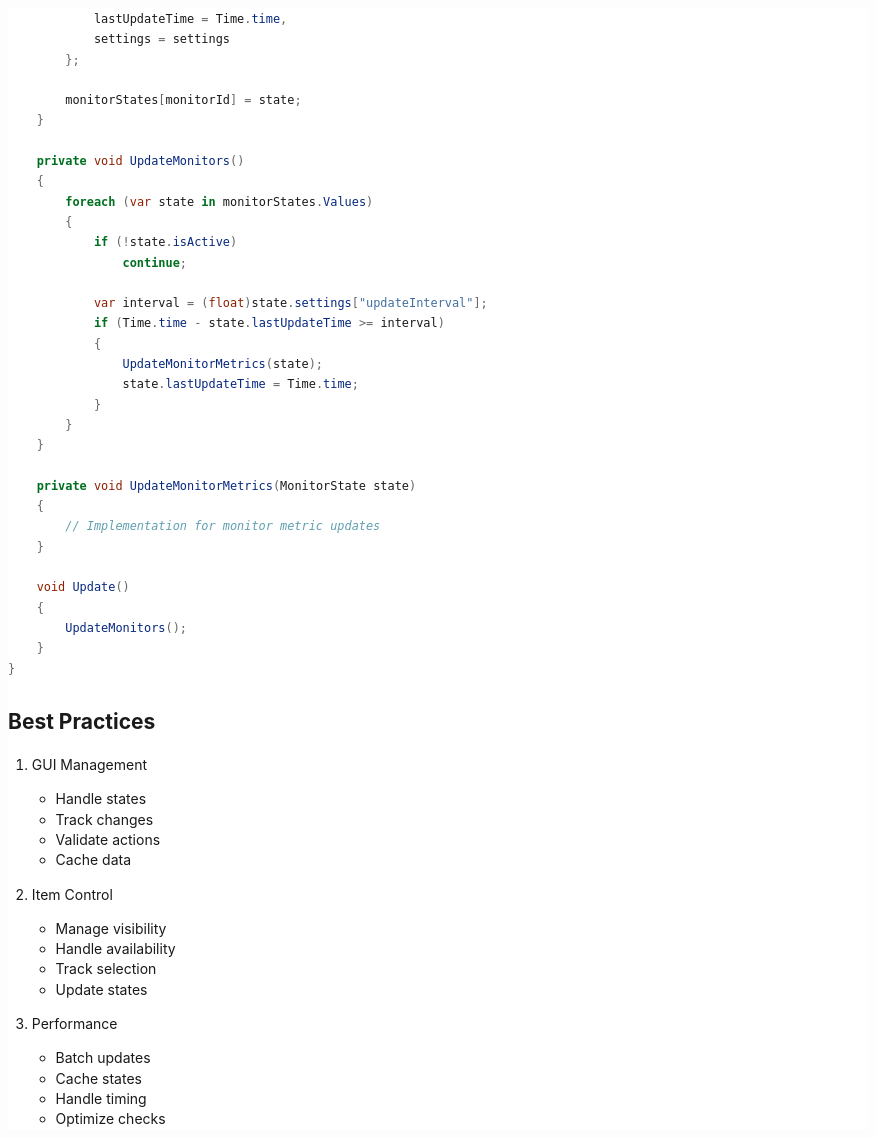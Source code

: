 ```csharp
            lastUpdateTime = Time.time,
            settings = settings
        };

        monitorStates[monitorId] = state;
    }

    private void UpdateMonitors()
    {
        foreach (var state in monitorStates.Values)
        {
            if (!state.isActive)
                continue;

            var interval = (float)state.settings["updateInterval"];
            if (Time.time - state.lastUpdateTime >= interval)
            {
                UpdateMonitorMetrics(state);
                state.lastUpdateTime = Time.time;
            }
        }
    }

    private void UpdateMonitorMetrics(MonitorState state)
    {
        // Implementation for monitor metric updates
    }

    void Update()
    {
        UpdateMonitors();
    }
}
```

## Best Practices

1. GUI Management
   - Handle states
   - Track changes
   - Validate actions
   - Cache data

2. Item Control
   - Manage visibility
   - Handle availability
   - Track selection
   - Update states

3. Performance
   - Batch updates
   - Cache states
   - Handle timing
   - Optimize checks
